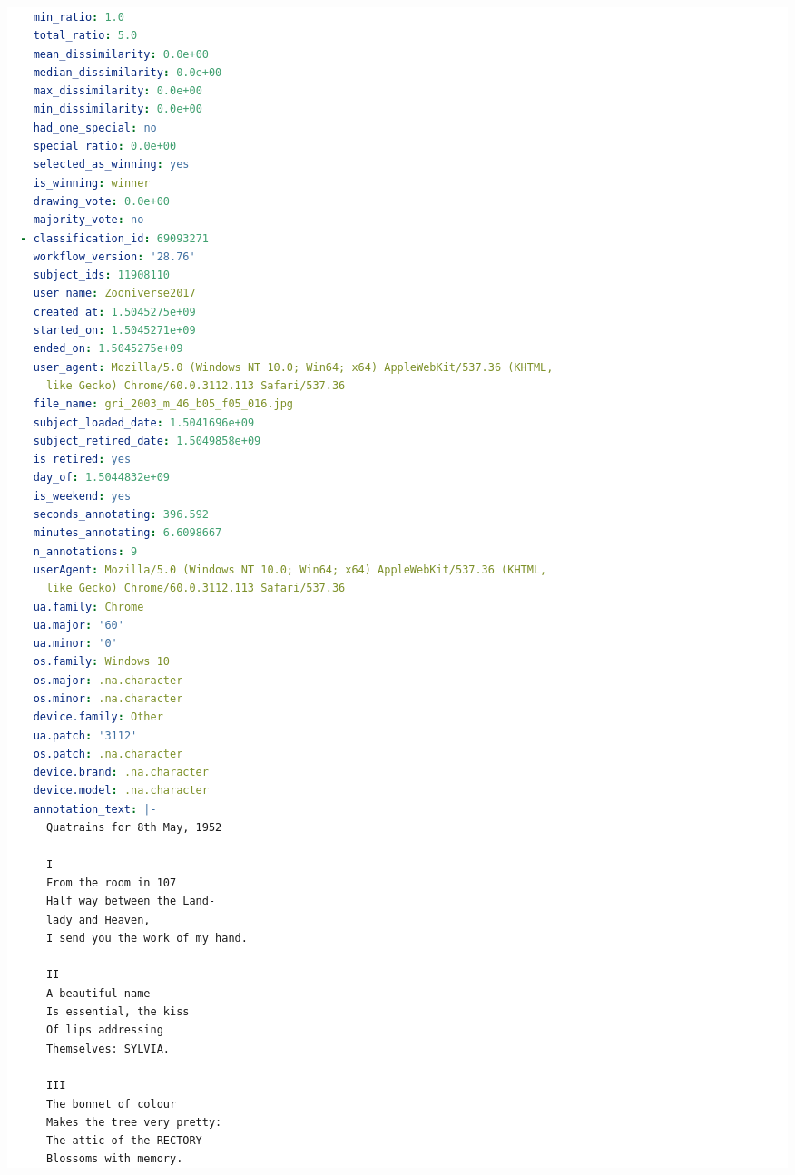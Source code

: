 ```yaml
    min_ratio: 1.0
    total_ratio: 5.0
    mean_dissimilarity: 0.0e+00
    median_dissimilarity: 0.0e+00
    max_dissimilarity: 0.0e+00
    min_dissimilarity: 0.0e+00
    had_one_special: no
    special_ratio: 0.0e+00
    selected_as_winning: yes
    is_winning: winner
    drawing_vote: 0.0e+00
    majority_vote: no
  - classification_id: 69093271
    workflow_version: '28.76'
    subject_ids: 11908110
    user_name: Zooniverse2017
    created_at: 1.5045275e+09
    started_on: 1.5045271e+09
    ended_on: 1.5045275e+09
    user_agent: Mozilla/5.0 (Windows NT 10.0; Win64; x64) AppleWebKit/537.36 (KHTML,
      like Gecko) Chrome/60.0.3112.113 Safari/537.36
    file_name: gri_2003_m_46_b05_f05_016.jpg
    subject_loaded_date: 1.5041696e+09
    subject_retired_date: 1.5049858e+09
    is_retired: yes
    day_of: 1.5044832e+09
    is_weekend: yes
    seconds_annotating: 396.592
    minutes_annotating: 6.6098667
    n_annotations: 9
    userAgent: Mozilla/5.0 (Windows NT 10.0; Win64; x64) AppleWebKit/537.36 (KHTML,
      like Gecko) Chrome/60.0.3112.113 Safari/537.36
    ua.family: Chrome
    ua.major: '60'
    ua.minor: '0'
    os.family: Windows 10
    os.major: .na.character
    os.minor: .na.character
    device.family: Other
    ua.patch: '3112'
    os.patch: .na.character
    device.brand: .na.character
    device.model: .na.character
    annotation_text: |-
      Quatrains for 8th May, 1952

      I
      From the room in 107
      Half way between the Land-
      lady and Heaven,
      I send you the work of my hand.

      II
      A beautiful name
      Is essential, the kiss
      Of lips addressing
      Themselves: SYLVIA.

      III
      The bonnet of colour
      Makes the tree very pretty:
      The attic of the RECTORY
      Blossoms with memory.
```